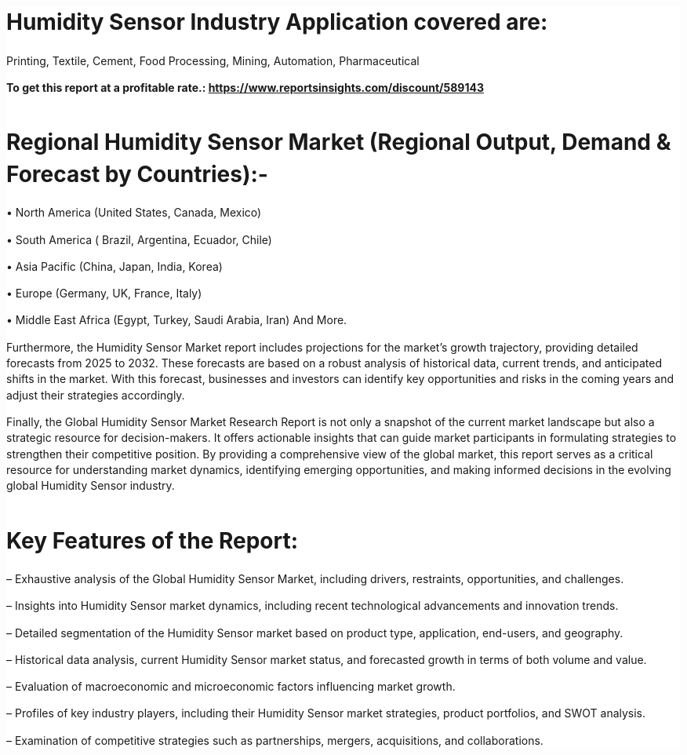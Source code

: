 # <strong>Humidity Sensor Industry Application covered are:</strong>

Printing, Textile, Cement, Food Processing, Mining, Automation, Pharmaceutical

<strong>To get this report at a profitable rate.: <a href=https://www.reportsinsights.com/discount/589143>https://www.reportsinsights.com/discount/589143</a></strong>

# <strong>Regional Humidity Sensor Market (Regional Output, Demand &amp; Forecast by Countries):-</strong>

• North America (United States, Canada, Mexico)

• South America ( Brazil, Argentina, Ecuador, Chile)

• Asia Pacific (China, Japan, India, Korea)

• Europe (Germany, UK, France, Italy)

• Middle East Africa (Egypt, Turkey, Saudi Arabia, Iran) And More.

Furthermore, the Humidity Sensor Market report includes projections for the market’s growth trajectory, providing detailed forecasts from 2025 to 2032. These forecasts are based on a robust analysis of historical data, current trends, and anticipated shifts in the market. With this forecast, businesses and investors can identify key opportunities and risks in the coming years and adjust their strategies accordingly.

Finally, the Global Humidity Sensor Market Research Report is not only a snapshot of the current market landscape but also a strategic resource for decision-makers. It offers actionable insights that can guide market participants in formulating strategies to strengthen their competitive position. By providing a comprehensive view of the global market, this report serves as a critical resource for understanding market dynamics, identifying emerging opportunities, and making informed decisions in the evolving global Humidity Sensor industry.

# <strong>Key Features of the Report:</strong>

– Exhaustive analysis of the Global Humidity Sensor Market, including drivers, restraints, opportunities, and challenges.

– Insights into Humidity Sensor market dynamics, including recent technological advancements and innovation trends.

– Detailed segmentation of the Humidity Sensor market based on product type, application, end-users, and geography.

– Historical data analysis, current Humidity Sensor market status, and forecasted growth in terms of both volume and value.

– Evaluation of macroeconomic and microeconomic factors influencing market growth.

– Profiles of key industry players, including their Humidity Sensor market strategies, product portfolios, and SWOT analysis.

– Examination of competitive strategies such as partnerships, mergers, acquisitions, and collaborations.
